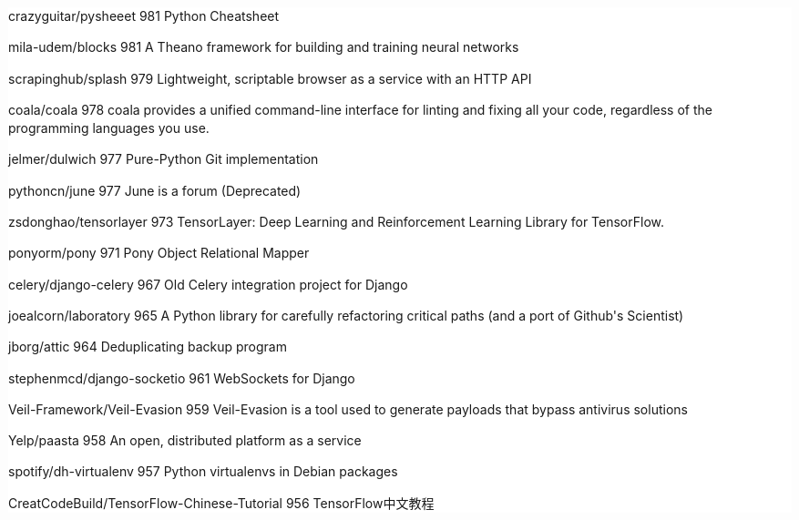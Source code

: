 
crazyguitar/pysheeet                       981
Python Cheatsheet


mila-udem/blocks                           981
A Theano framework for building and training neural networks


scrapinghub/splash                         979
Lightweight, scriptable browser as a service with an HTTP API


coala/coala                                978
coala provides a unified command-line interface for linting and fixing all your code, regardless of the programming languages you use.


jelmer/dulwich                             977
Pure-Python Git implementation


pythoncn/june                              977
June is a forum (Deprecated)


zsdonghao/tensorlayer                      973
TensorLayer: Deep Learning and Reinforcement Learning Library for TensorFlow.


ponyorm/pony                               971
Pony Object Relational Mapper


celery/django-celery                       967
Old Celery integration project for Django


joealcorn/laboratory                       965
A Python library for carefully refactoring critical paths (and a port of Github's Scientist)


jborg/attic                                964
Deduplicating backup program


stephenmcd/django-socketio                 961
WebSockets for Django


Veil-Framework/Veil-Evasion                959
Veil-Evasion is a tool used to generate payloads that bypass antivirus solutions


Yelp/paasta                                958
An open, distributed platform as a service


spotify/dh-virtualenv                      957
Python virtualenvs in Debian packages


CreatCodeBuild/TensorFlow-Chinese-Tutorial 956
TensorFlow中文教程
